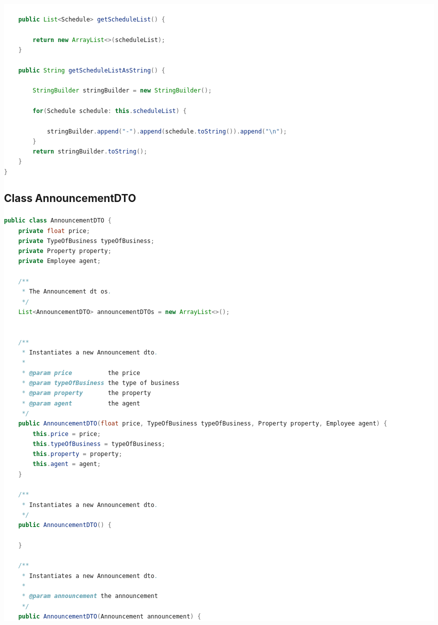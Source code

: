 ```java

    public List<Schedule> getScheduleList() {

        return new ArrayList<>(scheduleList);
    }

    public String getScheduleListAsString() {

        StringBuilder stringBuilder = new StringBuilder();

        for(Schedule schedule: this.scheduleList) {

            stringBuilder.append("-").append(schedule.toString()).append("\n");
        }
        return stringBuilder.toString();
    }
}
```

## Class AnnouncementDTO

```java
public class AnnouncementDTO {
    private float price;
    private TypeOfBusiness typeOfBusiness;
    private Property property;
    private Employee agent;

    /**
     * The Announcement dt os.
     */
    List<AnnouncementDTO> announcementDTOs = new ArrayList<>();


    /**
     * Instantiates a new Announcement dto.
     *
     * @param price          the price
     * @param typeOfBusiness the type of business
     * @param property       the property
     * @param agent          the agent
     */
    public AnnouncementDTO(float price, TypeOfBusiness typeOfBusiness, Property property, Employee agent) {
        this.price = price;
        this.typeOfBusiness = typeOfBusiness;
        this.property = property;
        this.agent = agent;
    }

    /**
     * Instantiates a new Announcement dto.
     */
    public AnnouncementDTO() {

    }

    /**
     * Instantiates a new Announcement dto.
     *
     * @param announcement the announcement
     */
    public AnnouncementDTO(Announcement announcement) {
```